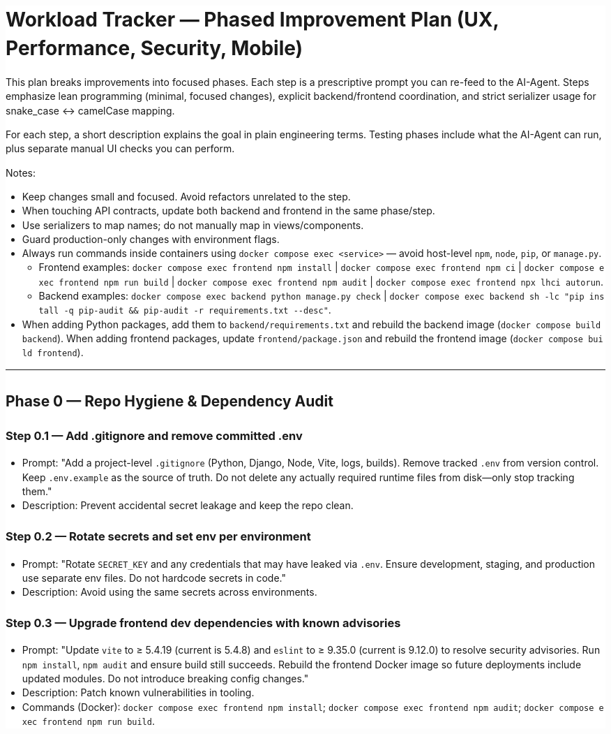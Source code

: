 # Workload Tracker — Phased Improvement Plan (UX, Performance, Security, Mobile)

This plan breaks improvements into focused phases. Each step is a prescriptive prompt you can re-feed to the AI-Agent. Steps emphasize lean programming (minimal, focused changes), explicit backend/frontend coordination, and strict serializer usage for snake_case ↔ camelCase mapping.

For each step, a short description explains the goal in plain engineering terms. Testing phases include what the AI-Agent can run, plus separate manual UI checks you can perform.

Notes:
- Keep changes small and focused. Avoid refactors unrelated to the step.
- When touching API contracts, update both backend and frontend in the same phase/step.
- Use serializers to map names; do not manually map in views/components.
- Guard production-only changes with environment flags.
- Always run commands inside containers using `docker compose exec <service>` — avoid host-level `npm`, `node`, `pip`, or `manage.py`.
  - Frontend examples: `docker compose exec frontend npm install` | `docker compose exec frontend npm ci` | `docker compose exec frontend npm run build` | `docker compose exec frontend npm audit` | `docker compose exec frontend npx lhci autorun`.
  - Backend examples: `docker compose exec backend python manage.py check` | `docker compose exec backend sh -lc "pip install -q pip-audit && pip-audit -r requirements.txt --desc"`.
- When adding Python packages, add them to `backend/requirements.txt` and rebuild the backend image (`docker compose build backend`). When adding frontend packages, update `frontend/package.json` and rebuild the frontend image (`docker compose build frontend`).

---

## Phase 0 — Repo Hygiene & Dependency Audit

### Step 0.1 — Add .gitignore and remove committed .env
- Prompt: "Add a project-level `.gitignore` (Python, Django, Node, Vite, logs, builds). Remove tracked `.env` from version control. Keep `.env.example` as the source of truth. Do not delete any actually required runtime files from disk—only stop tracking them."
- Description: Prevent accidental secret leakage and keep the repo clean.

### Step 0.2 — Rotate secrets and set env per environment
- Prompt: "Rotate `SECRET_KEY` and any credentials that may have leaked via `.env`. Ensure development, staging, and production use separate env files. Do not hardcode secrets in code."
- Description: Avoid using the same secrets across environments.

### Step 0.3 — Upgrade frontend dev dependencies with known advisories
- Prompt: "Update `vite` to ≥ 5.4.19 (current is 5.4.8) and `eslint` to ≥ 9.35.0 (current is 9.12.0) to resolve security advisories. Run `npm install`, `npm audit` and ensure build still succeeds. Rebuild the frontend Docker image so future deployments include updated modules. Do not introduce breaking config changes."
- Description: Patch known vulnerabilities in tooling.
- Commands (Docker): `docker compose exec frontend npm install`; `docker compose exec frontend npm audit`; `docker compose exec frontend npm run build`.

